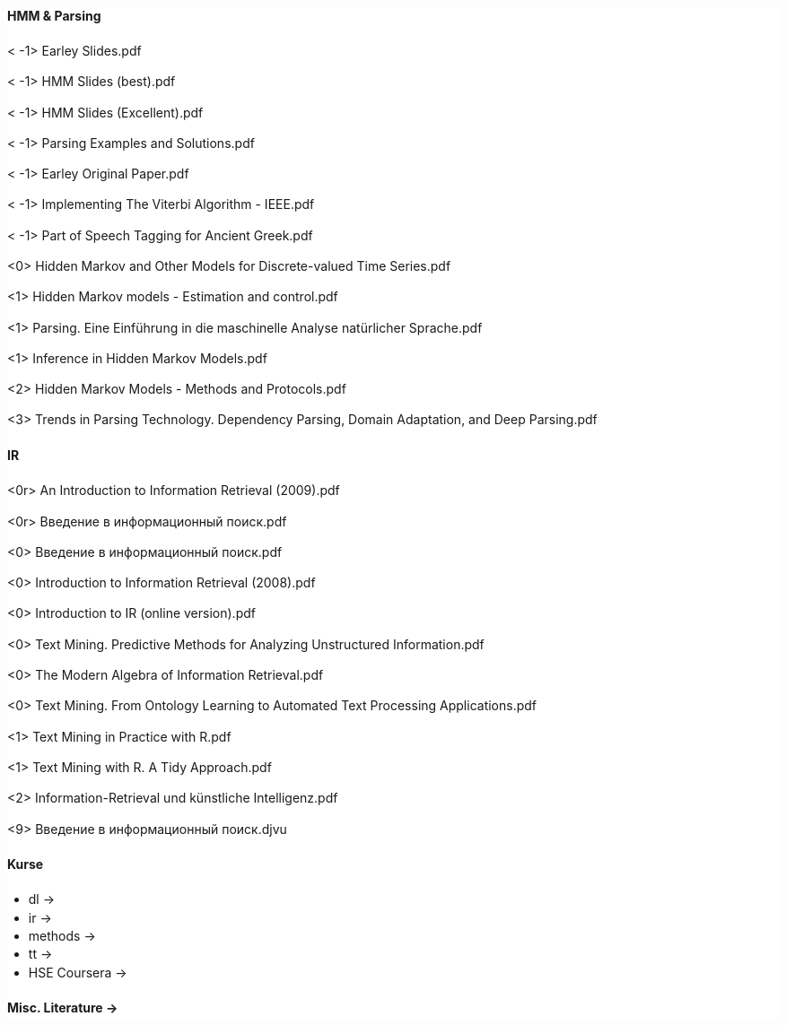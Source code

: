 #### HMM & Parsing

< -1> Earley Slides.pdf

< -1> HMM Slides (best).pdf

< -1> HMM Slides (Excellent).pdf

< -1> Parsing Examples and Solutions.pdf

< -1> Earley Original Paper.pdf

< -1> Implementing The Viterbi Algorithm - IEEE.pdf

< -1> Part of Speech Tagging for Ancient Greek.pdf

<0> Hidden Markov and Other Models for Discrete-valued Time Series.pdf

<1> Hidden Markov models - Estimation and control.pdf

<1> Parsing. Eine Einführung in die maschinelle Analyse natürlicher Sprache.pdf

<1> Inference in Hidden Markov Models.pdf

<2> Hidden Markov Models - Methods and Protocols.pdf

<3> Trends in Parsing Technology. Dependency Parsing, Domain Adaptation, and Deep Parsing.pdf

#### IR

<0r> An Introduction to Information Retrieval (2009).pdf

<0r> Введение в информационный поиск.pdf

<0> Введение в информационный поиск.pdf

<0> Introduction to Information Retrieval (2008).pdf

<0> Introduction to IR (online version).pdf

<0> Text Mining. Predictive Methods for Analyzing Unstructured Information.pdf

<0> The Modern Algebra of Information Retrieval.pdf

<0> Text Mining. From Ontology Learning to Automated Text Processing Applications.pdf

<1> Text Mining in Practice with R.pdf

<1> Text Mining with R. A Tidy Approach.pdf

<2> Information-Retrieval und künstliche Intelligenz.pdf

<9> Введение в информационный поиск.djvu

#### Kurse

* dl →
* ir →
* methods →
* tt →
* HSE Coursera →

#### Misc. Literature →

